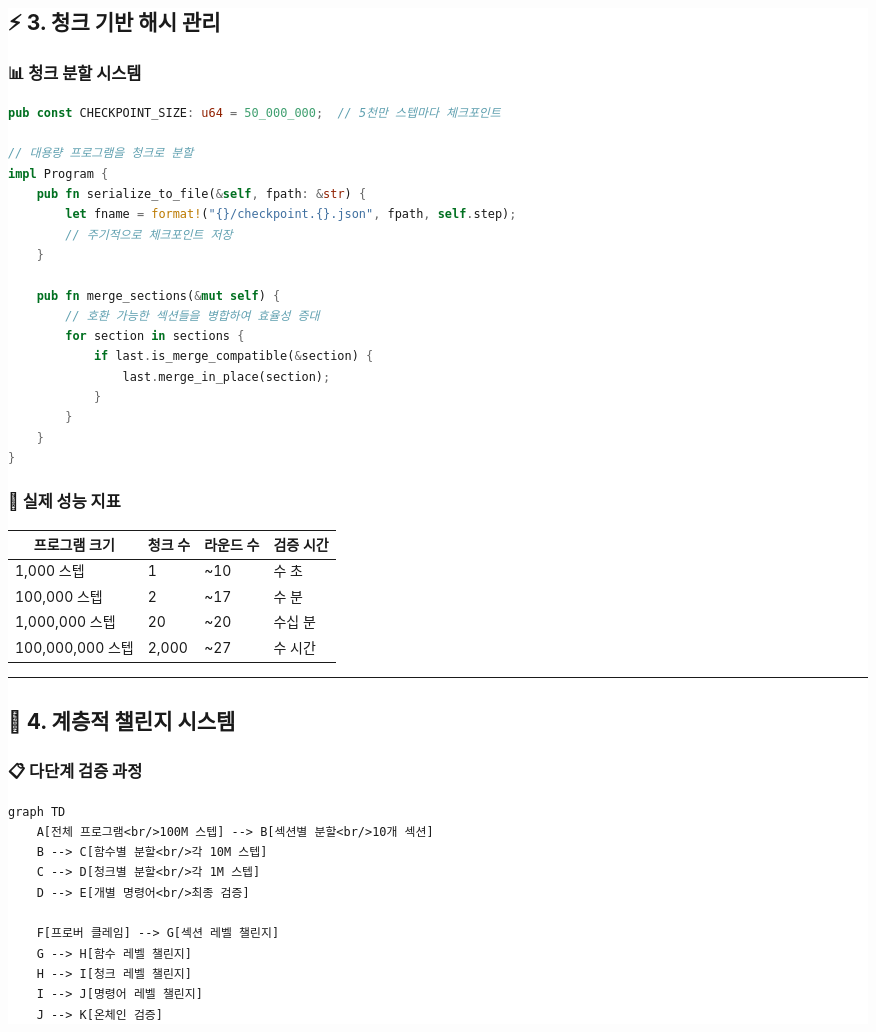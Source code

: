 
## ⚡ **3. 청크 기반 해시 관리**

### 📊 **청크 분할 시스템**

```rust
pub const CHECKPOINT_SIZE: u64 = 50_000_000;  // 5천만 스텝마다 체크포인트

// 대용량 프로그램을 청크로 분할
impl Program {
    pub fn serialize_to_file(&self, fpath: &str) {
        let fname = format!("{}/checkpoint.{}.json", fpath, self.step);
        // 주기적으로 체크포인트 저장
    }

    pub fn merge_sections(&mut self) {
        // 호환 가능한 섹션들을 병합하여 효율성 증대
        for section in sections {
            if last.is_merge_compatible(&section) {
                last.merge_in_place(section);
            }
        }
    }
}
```

### 🎯 **실제 성능 지표**

| 프로그램 크기    | 청크 수 | 라운드 수 | 검증 시간 |
| ---------------- | ------- | --------- | --------- |
| 1,000 스텝       | 1       | ~10       | 수 초     |
| 100,000 스텝     | 2       | ~17       | 수 분     |
| 1,000,000 스텝   | 20      | ~20       | 수십 분   |
| 100,000,000 스텝 | 2,000   | ~27       | 수 시간   |

---

## 🔄 **4. 계층적 챌린지 시스템**

### 📋 **다단계 검증 과정**

```mermaid
graph TD
    A[전체 프로그램<br/>100M 스텝] --> B[섹션별 분할<br/>10개 섹션]
    B --> C[함수별 분할<br/>각 10M 스텝]
    C --> D[청크별 분할<br/>각 1M 스텝]
    D --> E[개별 명령어<br/>최종 검증]

    F[프로버 클레임] --> G[섹션 레벨 챌린지]
    G --> H[함수 레벨 챌린지]
    H --> I[청크 레벨 챌린지]
    I --> J[명령어 레벨 챌린지]
    J --> K[온체인 검증]
```

